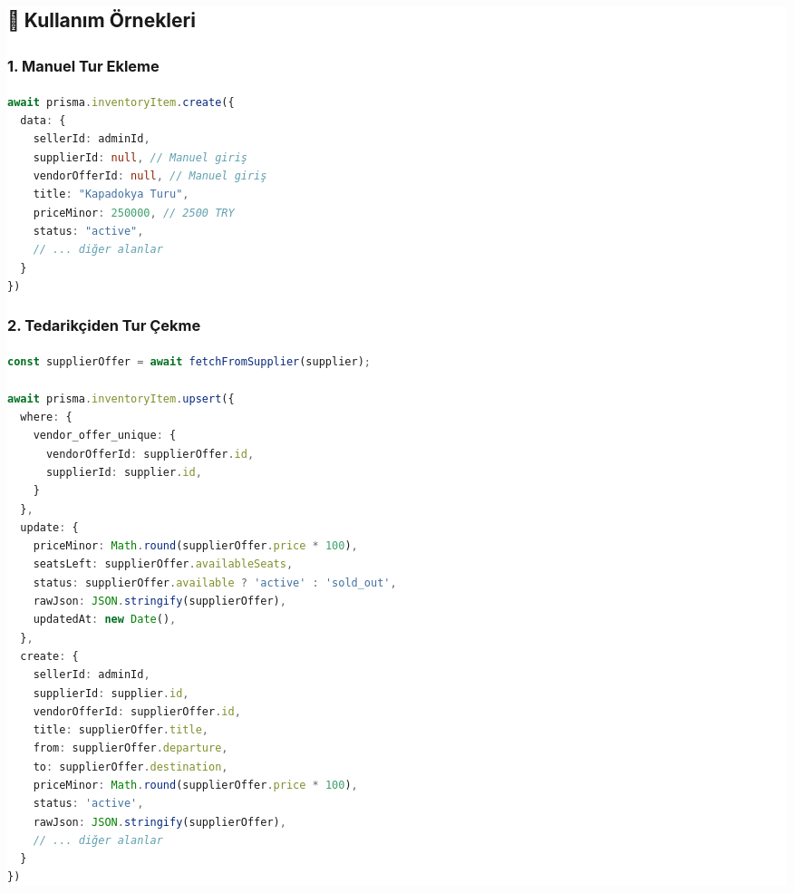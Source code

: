 ## 🔧 Kullanım Örnekleri

### 1. Manuel Tur Ekleme

```typescript
await prisma.inventoryItem.create({
  data: {
    sellerId: adminId,
    supplierId: null, // Manuel giriş
    vendorOfferId: null, // Manuel giriş
    title: "Kapadokya Turu",
    priceMinor: 250000, // 2500 TRY
    status: "active",
    // ... diğer alanlar
  }
})
```

### 2. Tedarikçiden Tur Çekme

```typescript
const supplierOffer = await fetchFromSupplier(supplier);

await prisma.inventoryItem.upsert({
  where: {
    vendor_offer_unique: {
      vendorOfferId: supplierOffer.id,
      supplierId: supplier.id,
    }
  },
  update: {
    priceMinor: Math.round(supplierOffer.price * 100),
    seatsLeft: supplierOffer.availableSeats,
    status: supplierOffer.available ? 'active' : 'sold_out',
    rawJson: JSON.stringify(supplierOffer),
    updatedAt: new Date(),
  },
  create: {
    sellerId: adminId,
    supplierId: supplier.id,
    vendorOfferId: supplierOffer.id,
    title: supplierOffer.title,
    from: supplierOffer.departure,
    to: supplierOffer.destination,
    priceMinor: Math.round(supplierOffer.price * 100),
    status: 'active',
    rawJson: JSON.stringify(supplierOffer),
    // ... diğer alanlar
  }
})
```
